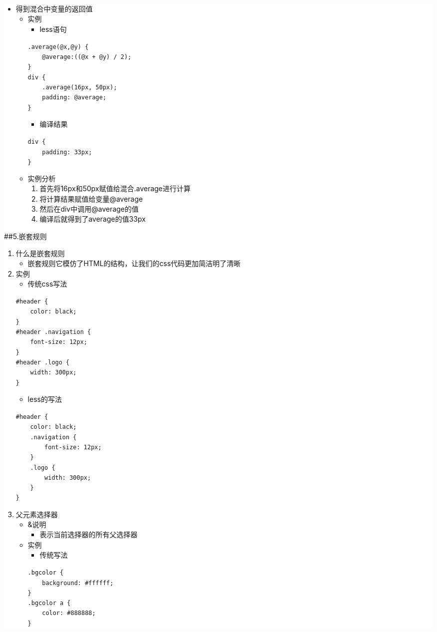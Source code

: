 * 得到混合中变量的返回值
	* 实例
		* less语句
		```
		.average(@x,@y) {
			@average:((@x + @y) / 2);
		}
		div {
			.average(16px, 50px);
			padding: @average;
		}
		```
		* 编译结果
		```
		div {
			padding: 33px;
		}
		```
	* 实例分析
		1. 首先将16px和50px赋值给混合.average进行计算
		2. 将计算结果赋值给变量@average
		3. 然后在div中调用@average的值
		4. 编译后就得到了average的值33px

##5.嵌套规则
1. 什么是嵌套规则
	* 嵌套规则它模仿了HTML的结构，让我们的css代码更加简洁明了清晰
2. 实例
	* 传统css写法
	```
	#header {
		color: black;
	}
	#header .navigation {
		font-size: 12px;
	}
	#header .logo {
		width: 300px;
	}
	```
	* less的写法
	```
	#header {
		color: black;
		.navigation {
			font-size: 12px;
		}
		.logo {
			width: 300px;
		}
	}
	```
3. 父元素选择器
	* &说明
		* 表示当前选择器的所有父选择器
	* 实例
		* 传统写法
		```
		.bgcolor {
			background: #ffffff;
		}
		.bgcolor a {
			color: #888888;
		}